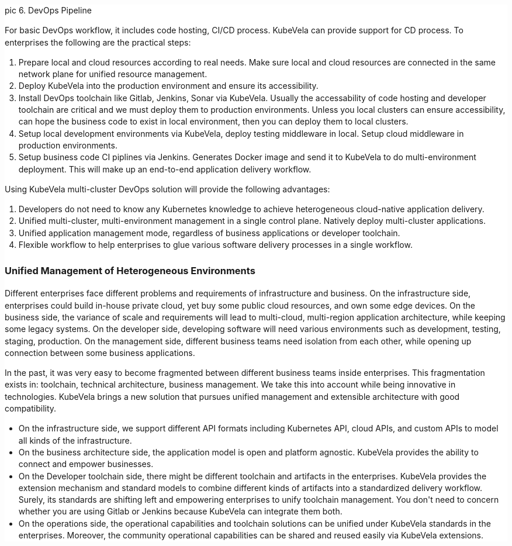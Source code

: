 pic 6. DevOps Pipeline

For basic DevOps workflow, it includes code hosting, CI/CD process. KubeVela can provide support for CD process. To enterprises the following are the practical steps:

1. Prepare local and cloud resources according to real needs. Make sure local and cloud resources are connected in the same network plane for unified resource management.
2. Deploy KubeVela into the production environment and ensure its accessibility.
3. Install DevOps toolchain like Gitlab, Jenkins, Sonar via KubeVela. Usually the accessability of code hosting and developer toolchain are critical and we must deploy them to production environments. Unless you local clusters can ensure accessibility, can hope the business code to exist in local environment, then you can deploy them to local clusters.
4. Setup local development environments via KubeVela, deploy testing middleware in local. Setup cloud middleware in production environments. 
5. Setup business code CI piplines via Jenkins. Generates Docker image and send it to KubeVela to do multi-environment deployment. This will make up an end-to-end application delivery workflow.

Using KubeVela multi-cluster DevOps solution will provide the following advantages:

1. Developers do not need to know any Kubernetes knowledge to achieve heterogeneous cloud-native application delivery.
2. Unified multi-cluster, multi-environment management in a single control plane. Natively deploy multi-cluster applications.
3. Unified application management mode, regardless of business applications or developer toolchain.
4. Flexible workflow to help enterprises to glue various software delivery processes in a single workflow.


### Unified Management of Heterogeneous Environments
Different enterprises face different problems and requirements of infrastructure and business. On the infrastructure side, enterprises could build in-house private cloud, yet buy some public cloud resources, and own some edge devices. On the business side, the variance of scale and requirements will lead to multi-cloud, multi-region application architecture, while keeping some legacy systems. On the developer side, developing software will need various environments such as development, testing, staging, production. On the management side, different business teams need isolation from each other, while opening up connection between some business applications.
​

In the past, it was very easy to become fragmented between different business teams inside enterprises. This fragmentation exists in: toolchain, technical architecture, business management. We take this into account while being innovative in technologies. KubeVela brings a new solution that pursues unified management and extensible architecture with good compatibility.

- On the infrastructure side, we support different API formats including Kubernetes API, cloud APIs, and custom APIs to model all kinds of the infrastructure.
- On the business architecture side, the application model is open and platform agnostic. KubeVela provides the ability to connect and empower businesses.
- On the Developer toolchain side, there might be different toolchain and artifacts in the enterprises. KubeVela provides the extension mechanism and standard models to combine different kinds of artifacts into a standardized delivery workflow. Surely, its standards are shifting left and empowering enterprises to unify toolchain management. You don't need to concern whether you are using Gitlab or Jenkins because KubeVela can integrate them both.
- On the operations side, the operational capabilities and toolchain solutions can be unified under KubeVela standards in the enterprises. Moreover, the community operational capabilities can be shared and reused easily via KubeVela extensions.
